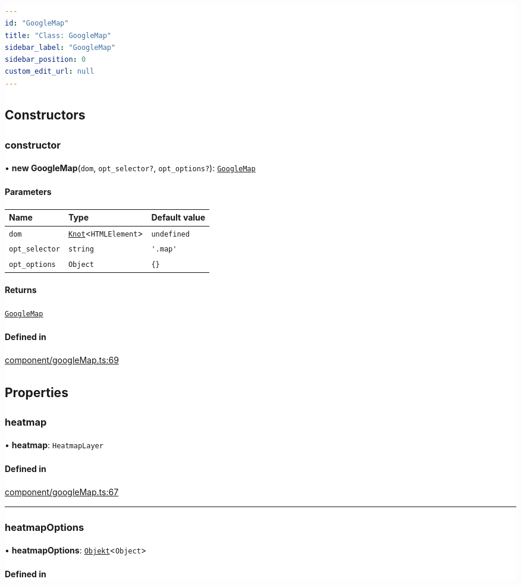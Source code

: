 ```yaml
---
id: "GoogleMap"
title: "Class: GoogleMap"
sidebar_label: "GoogleMap"
sidebar_position: 0
custom_edit_url: null
---
```


## Constructors

### constructor

• **new GoogleMap**(`dom`, `opt_selector?`, `opt_options?`): [`GoogleMap`](GoogleMap.md)

#### Parameters

| Name | Type | Default value |
| :------ | :------ | :------ |
| `dom` | [`Knot`](Knot.md)\<`HTMLElement`\> | `undefined` |
| `opt_selector` | `string` | `'.map'` |
| `opt_options` | `Object` | `{}` |

#### Returns

[`GoogleMap`](GoogleMap.md)

#### Defined in

[component/googleMap.ts:69](https://github.com/siposdani87/sui-js/blob/9aff0f0/src/component/googleMap.ts#L69)

## Properties

### heatmap

• **heatmap**: `HeatmapLayer`

#### Defined in

[component/googleMap.ts:67](https://github.com/siposdani87/sui-js/blob/9aff0f0/src/component/googleMap.ts#L67)

___

### heatmapOptions

• **heatmapOptions**: [`Objekt`](Objekt.md)\<`Object`\>

#### Defined in
